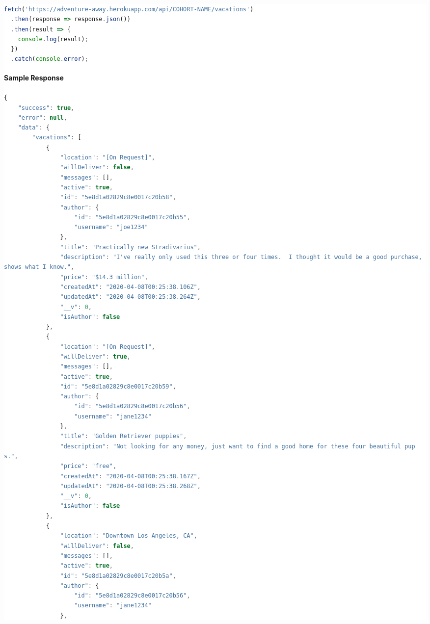 ```js
fetch('https://adventure-away.herokuapp.com/api/COHORT-NAME/vacations')
  .then(response => response.json())
  .then(result => {
    console.log(result);
  })
  .catch(console.error);
```

#### Sample Response

```js
{
    "success": true,
    "error": null,
    "data": {
        "vacations": [
            {
                "location": "[On Request]",
                "willDeliver": false,
                "messages": [],
                "active": true,
                "id": "5e8d1a02829c8e0017c20b58",
                "author": {
                    "id": "5e8d1a02829c8e0017c20b55",
                    "username": "joe1234"
                },
                "title": "Practically new Stradivarius",
                "description": "I've really only used this three or four times.  I thought it would be a good purchase, shows what I know.",
                "price": "$14.3 million",
                "createdAt": "2020-04-08T00:25:38.106Z",
                "updatedAt": "2020-04-08T00:25:38.264Z",
                "__v": 0,
                "isAuthor": false
            },
            {
                "location": "[On Request]",
                "willDeliver": true,
                "messages": [],
                "active": true,
                "id": "5e8d1a02829c8e0017c20b59",
                "author": {
                    "id": "5e8d1a02829c8e0017c20b56",
                    "username": "jane1234"
                },
                "title": "Golden Retriever puppies",
                "description": "Not looking for any money, just want to find a good home for these four beautiful pups.",
                "price": "free",
                "createdAt": "2020-04-08T00:25:38.167Z",
                "updatedAt": "2020-04-08T00:25:38.268Z",
                "__v": 0,
                "isAuthor": false
            },
            {
                "location": "Downtown Los Angeles, CA",
                "willDeliver": false,
                "messages": [],
                "active": true,
                "id": "5e8d1a02829c8e0017c20b5a",
                "author": {
                    "id": "5e8d1a02829c8e0017c20b56",
                    "username": "jane1234"
                },
```